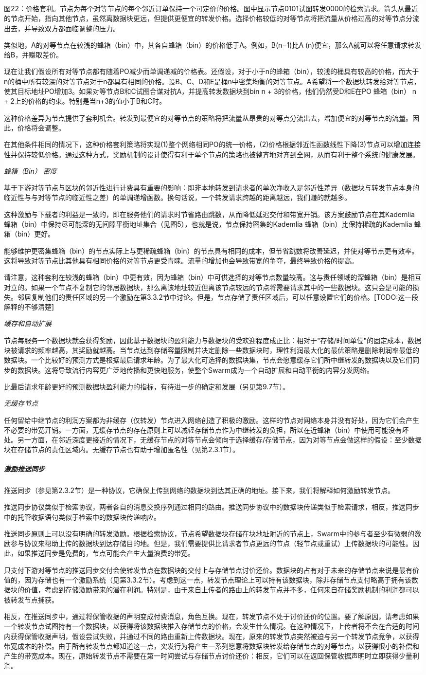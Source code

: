 图22：价格套利。节点为每个对等节点的每个邻近订单保持一个可定价的价格。图中显示节点0101试图转发0000的检索请求。箭头从最近的节点开始，指向其他节点，虽然离数据块更远，但提供更便宜的转发价格。选择价格较低的对等节点将把流量从价格过高的对等节点分流出去，并导致双方都面临调整的压力。

类似地，A的对等节点在较浅的蜂箱（bin）中，其各自蜂箱（bin）的价格低于A。例如，B(n−1)比A (n)便宜，那么A就可以将任意请求转发给B，并赚取差价。

现在让我们假设所有对等节点都有随着PO减少而单调递减的价格表。还假设，对于小于n的蜂箱（bin），较浅的桶具有较高的价格，而大于n的桶中所有较深的对等节点对于n都具有相同的价格。设B、C、D和E是桶n中密集均衡的对等节点。A希望将一个数据块转发给对等节点，使其目标地址PO增加3。如果对等节点B和C试图合谋对抗A，并提高转发数据块到bin n + 3的价格，他们仍然受D和E在PO 蜂箱（bin） n + 2上的价格的约束。特别是当n+3的值小于B和C时。

这种价格差异为节点提供了套利机会。转发到最便宜的对等节点的策略将把流量从昂贵的对等点分流出去，增加便宜的对等节点的流量。因此，价格将会调整。

在其他条件相同的情况下，这种价格套利策略将实现(1)整个网络相同PO的统一价格，(2)价格根据邻近性函数线性下降(3)节点可以增加连接性并保持较低价格。通过这种方式，奖励机制的设计使得有利于单个节点的策略也被整齐地对齐到全网，从而有利于整个系统的健康发展。

*蜂箱（Bin） 密度*

基于下游对等节点与区块的邻近性进行计费具有重要的影响：即非本地转发到请求者的单次净收入是邻近性差异（数据块与转发节点本身的临近性与与对等节点的临近性之差）的单调递增函数。换句话说，一个转发请求跨越的距离越远，我们赚的就越多。

这种激励与下载者的利益是一致的，即在服务他们的请求时节省路由跳数，从而降低延迟交付和带宽开销。该方案鼓励节点在其Kademlia 蜂箱（bin）中保持尽可能深的无间隙平衡地址集合（见图5），也就是说，节点保持密集的Kademlia 蜂箱（bin）比保持稀疏的Kademlia 蜂箱（bin）更好。

能够维护更密集蜂箱（bin）的节点实际上与更稀疏蜂箱（bin）的节点具有相同的成本，但节省跳数将改善延迟，并使对等节点更有效率。这将导致对等节点比其他具有相同价格的对等节点更受青睐。流量的增加也会导致带宽的争夺，最终导致价格的提高。

请注意，这种套利在较浅的蜂箱（bin）中更有效，因为蜂箱（bin）中可供选择的对等节点数量较高。这与责任领域的深蜂箱（bin）是相互对立的。如果一个节点不复制它的邻居数据块，那么离该地址较近但离该节点较远的节点将需要请求其中的一些数据块。这只会是可能的损失。邻居复制他们的责任区域的另一个激励在第3.3.2节中讨论。但是，节点存储了责任区域后，可以任意设置它们的价格。[TODO:这一段解释的不够清楚]

*缓存和自动扩展*

节点每服务一个数据块就会获得奖励，因此基于数据块的盈利能力与数据块的受欢迎程度成正比：相对于"存储/时间单位"的固定成本，数据块被请求的频率越高，其奖励就越高。当节点达到存储容量限制并决定删除一些数据块时，理性利润最大化的最优策略是删除利润率最低的数据块。一个比较好的预测方式是根据最后请求年龄。为了最大化可选择的数据块集，节点会愿意缓存它们所中继转发的数据块以及它们同步的数据块。这将导致流行内容更广泛地传播和更快地服务，使整个Swarm成为一个自动扩展和自动平衡的内容分发网络。

比最后请求年龄更好的预测数据块盈利能力的指标，有待进一步的确定和发展（另见第9.7节）。

*无缓存节点*

任何留给中继节点的利润方案都为非缓存（仅转发）节点进入网络创造了积极的激励。这样的节点对网络本身并没有好处，因为它们会产生不必要的带宽开销。一方面，无缓存节点的存在原则上可以减轻存储节点作为中继转发的负担，所以在近蜂箱（bin）中使用可能没有坏处。另一方面，在邻近深度更接近的情况下，无缓存节点的对等节点会倾向于选择缓存/存储节点，因为对等节点会做这样的假设：至少数据块在存储节点的责任区域内。无缓存节点也有助于增加匿名性（见第2.3.1节）。

##### 激励推送同步

推送同步（参见第2.3.2节）是一种协议，它确保上传到网络的数据块到达其正确的地址。接下来，我们将解释如何激励转发节点。

推送同步协议类似于检索协议，两者各自的消息交换序列通过相同的路由。推送同步协议中的数据块传递类似于检索请求，相反，推送同步中的托管收据语句类似于检索中的数据块传递响应。

推送同步原则上可以没有明确的转发激励。根据检索协议，节点希望数据块存储在块地址附近的节点上，Swarm中的参与者至少有微弱的激励参与协议来帮助上传的数据块到达存储目的地。但是，我们需要提供比请求者节点更远的节点（轻节点或重试）上传数据块的可能性。因此，如果推送同步是免费的，节点可能会产生大量浪费的带宽。

只支付下游对等节点的推送同步交付会使转发节点在数据块的交付上与存储节点讨价还价。数据块的占有对于未来的存储节点来说是最有价值的，因为存储也有一个激励系统（见第3.3.2节）。考虑到这一点，转发节点理论上可以持有该数据块，除非存储节点支付略高于拥有该数据块的价值，考虑到存储激励带来的潜在利润。特别是，由于来自上传者的路由上的转发节点并不多，任何来自存储奖励机制的利润都可以被转发节点捕获。

相反，在推送同步中，通过将保管收据的声明变成付费消息，角色互换。现在，转发节点不处于讨价还价的位置。要了解原因，请考虑如果一个转发节点试图持有一个数据块，以获得将该数据块推入存储节点的价格，会发生什么情况。在这种情况下，上传者将不会在合适的时间内获得保管收据声明，假设尝试失败，并通过不同的路由重新上传数据块。现在，原来的转发节点突然被迫与另一个转发节点竞争，以获得带宽成本的补偿。由于所有转发节点都知道这一点，突发行为将产生一系列愿意将数据块转发给存储节点的对等节点，以获得很小的补偿和产生的带宽成本。现在，原始转发节点不需要在第一时间尝试与存储节点讨价还价：相反，它们可以在返回保管收据声明时立即获得少量利润。
